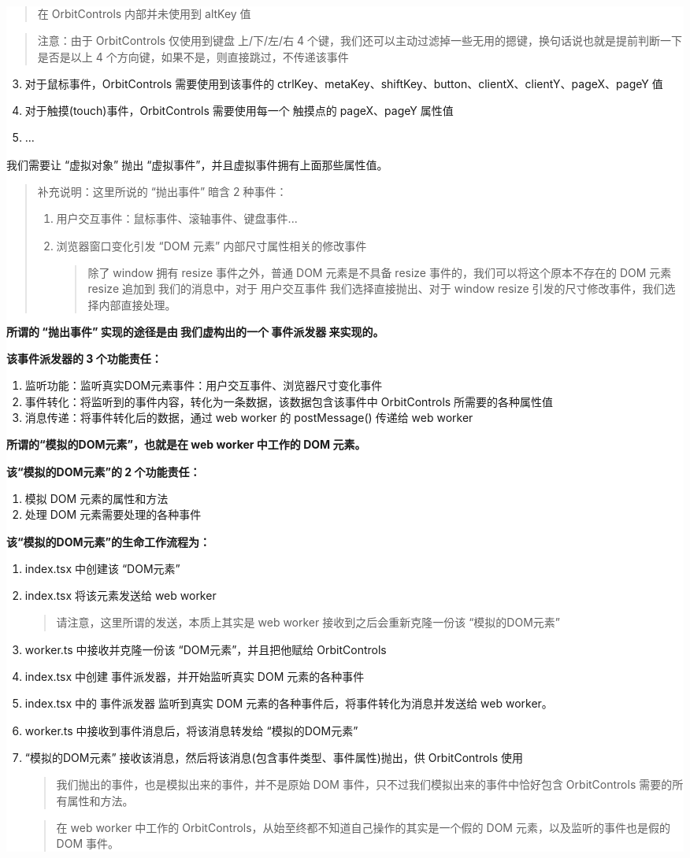    > 在 OrbitControls 内部并未使用到 altKey 值

   > 注意：由于 OrbitControls 仅使用到键盘 上/下/左/右 4 个键，我们还可以主动过滤掉一些无用的摁键，换句话说也就是提前判断一下是否是以上 4 个方向键，如果不是，则直接跳过，不传递该事件

3. 对于鼠标事件，OrbitControls 需要使用到该事件的 ctrlKey、metaKey、shiftKey、button、clientX、clientY、pageX、pageY 值

4. 对于触摸(touch)事件，OrbitControls 需要使用每一个 触摸点的 pageX、pageY 属性值

5. ...

我们需要让 “虚拟对象” 抛出 “虚拟事件”，并且虚拟事件拥有上面那些属性值。

> 补充说明：这里所说的 “抛出事件” 暗含 2 种事件：
>
> 1. 用户交互事件：鼠标事件、滚轴事件、键盘事件...
>
> 2. 浏览器窗口变化引发 “DOM 元素” 内部尺寸属性相关的修改事件
>
>    > 除了 window 拥有 resize 事件之外，普通 DOM 元素是不具备 resize 事件的，我们可以将这个原本不存在的 DOM 元素 resize 追加到 我们的消息中，对于 用户交互事件 我们选择直接抛出、对于 window resize 引发的尺寸修改事件，我们选择内部直接处理。



**所谓的 “抛出事件” 实现的途径是由 我们虚构出的一个 事件派发器 来实现的。**

**该事件派发器的 3 个功能责任：**

1. 监听功能：监听真实DOM元素事件：用户交互事件、浏览器尺寸变化事件
2. 事件转化：将监听到的事件内容，转化为一条数据，该数据包含该事件中 OrbitControls 所需要的各种属性值
3. 消息传递：将事件转化后的数据，通过 web worker 的 postMessage() 传递给 web worker



**所谓的“模拟的DOM元素”，也就是在 web worker 中工作的 DOM 元素。**

**该“模拟的DOM元素”的 2 个功能责任：**

1. 模拟 DOM 元素的属性和方法
2. 处理 DOM 元素需要处理的各种事件

**该“模拟的DOM元素”的生命工作流程为：**

1. index.tsx 中创建该 “DOM元素”

2. index.tsx 将该元素发送给 web worker

   > 请注意，这里所谓的发送，本质上其实是 web worker 接收到之后会重新克隆一份该 “模拟的DOM元素”

3. worker.ts 中接收并克隆一份该 “DOM元素”，并且把他赋给 OrbitControls

4. index.tsx 中创建 事件派发器，并开始监听真实 DOM 元素的各种事件

5. index.tsx 中的 事件派发器 监听到真实 DOM 元素的各种事件后，将事件转化为消息并发送给 web worker。

6. worker.ts 中接收到事件消息后，将该消息转发给 “模拟的DOM元素”

7. “模拟的DOM元素” 接收该消息，然后将该消息(包含事件类型、事件属性)抛出，供 OrbitControls 使用

   > 我们抛出的事件，也是模拟出来的事件，并不是原始 DOM 事件，只不过我们模拟出来的事件中恰好包含 OrbitControls 需要的所有属性和方法。
   
   > 在 web worker 中工作的 OrbitControls，从始至终都不知道自己操作的其实是一个假的 DOM 元素，以及监听的事件也是假的 DOM 事件。

